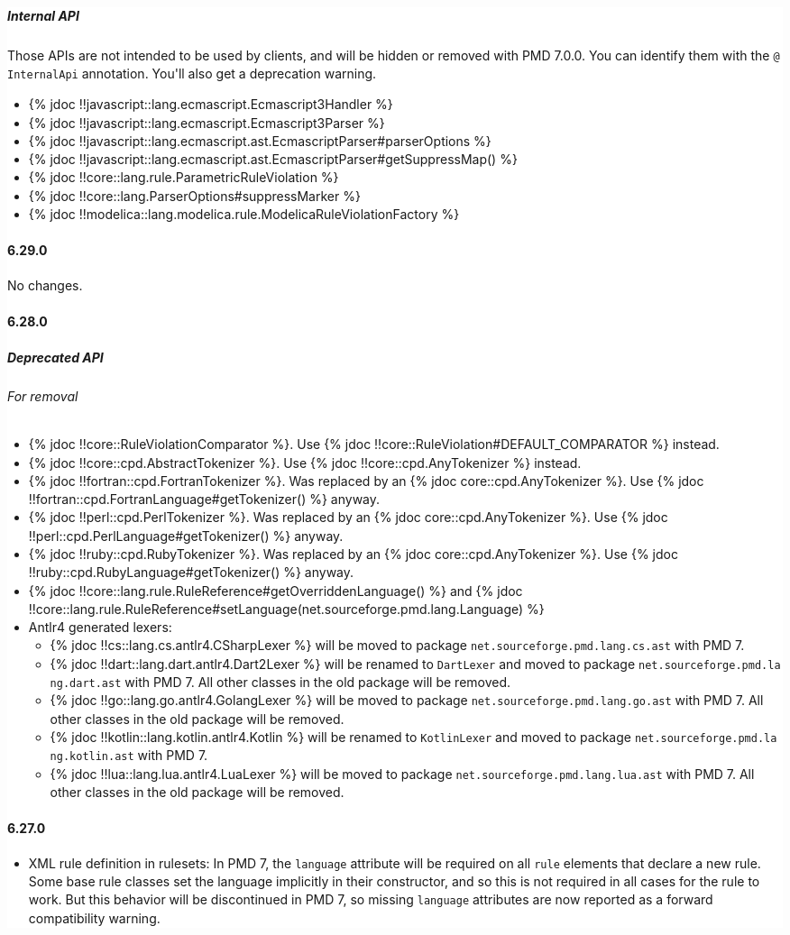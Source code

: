 ##### Internal API

Those APIs are not intended to be used by clients, and will be hidden or removed with PMD 7.0.0.
You can identify them with the `@InternalApi` annotation. You'll also get a deprecation warning.

*   {% jdoc !!javascript::lang.ecmascript.Ecmascript3Handler %}
*   {% jdoc !!javascript::lang.ecmascript.Ecmascript3Parser %}
*   {% jdoc !!javascript::lang.ecmascript.ast.EcmascriptParser#parserOptions %}
*   {% jdoc !!javascript::lang.ecmascript.ast.EcmascriptParser#getSuppressMap() %}
*   {% jdoc !!core::lang.rule.ParametricRuleViolation %}
*   {% jdoc !!core::lang.ParserOptions#suppressMarker %}
*   {% jdoc !!modelica::lang.modelica.rule.ModelicaRuleViolationFactory %}

#### 6.29.0

No changes.

#### 6.28.0

##### Deprecated API

###### For removal

* {% jdoc !!core::RuleViolationComparator %}. Use {% jdoc !!core::RuleViolation#DEFAULT_COMPARATOR %} instead.
* {% jdoc !!core::cpd.AbstractTokenizer %}. Use {% jdoc !!core::cpd.AnyTokenizer %} instead.
* {% jdoc !!fortran::cpd.FortranTokenizer %}. Was replaced by an {% jdoc core::cpd.AnyTokenizer %}. Use {% jdoc !!fortran::cpd.FortranLanguage#getTokenizer() %} anyway.
* {% jdoc !!perl::cpd.PerlTokenizer %}. Was replaced by an {% jdoc core::cpd.AnyTokenizer %}. Use {% jdoc !!perl::cpd.PerlLanguage#getTokenizer() %} anyway.
* {% jdoc !!ruby::cpd.RubyTokenizer %}. Was replaced by an {% jdoc core::cpd.AnyTokenizer %}. Use {% jdoc !!ruby::cpd.RubyLanguage#getTokenizer() %} anyway.
* {% jdoc !!core::lang.rule.RuleReference#getOverriddenLanguage() %} and
  {% jdoc !!core::lang.rule.RuleReference#setLanguage(net.sourceforge.pmd.lang.Language) %}
* Antlr4 generated lexers:
    * {% jdoc !!cs::lang.cs.antlr4.CSharpLexer %} will be moved to package `net.sourceforge.pmd.lang.cs.ast` with PMD 7.
    * {% jdoc !!dart::lang.dart.antlr4.Dart2Lexer %} will be renamed to `DartLexer` and moved to package 
      `net.sourceforge.pmd.lang.dart.ast` with PMD 7. All other classes in the old package will be removed.
    * {% jdoc !!go::lang.go.antlr4.GolangLexer %} will be moved to package
      `net.sourceforge.pmd.lang.go.ast` with PMD 7. All other classes in the old package will be removed.
    * {% jdoc !!kotlin::lang.kotlin.antlr4.Kotlin %} will be renamed to `KotlinLexer` and moved to package 
      `net.sourceforge.pmd.lang.kotlin.ast` with PMD 7.
    * {% jdoc !!lua::lang.lua.antlr4.LuaLexer %} will be moved to package
      `net.sourceforge.pmd.lang.lua.ast` with PMD 7. All other classes in the old package will be removed.

#### 6.27.0

*   XML rule definition in rulesets: In PMD 7, the `language` attribute will be required on all `rule`
    elements that declare a new rule. Some base rule classes set the language implicitly in their
    constructor, and so this is not required in all cases for the rule to work. But this
    behavior will be discontinued in PMD 7, so missing `language` attributes are now
    reported as a forward compatibility warning.
